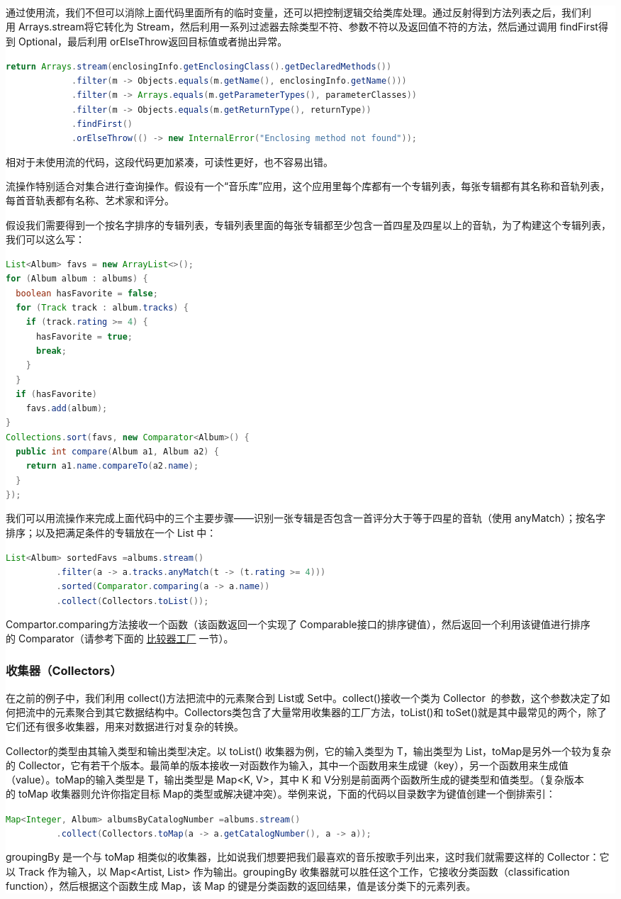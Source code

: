 通过使用流，我们不但可以消除上面代码里面所有的临时变量，还可以把控制逻辑交给类库处理。通过反射得到方法列表之后，我们利用 Arrays.stream将它转化为 Stream，然后利用一系列过滤器去除类型不符、参数不符以及返回值不符的方法，然后通过调用 findFirst得到 Optional<Method>，最后利用 orElseThrow返回目标值或者抛出异常。
```java
return Arrays.stream(enclosingInfo.getEnclosingClass().getDeclaredMethods())
             .filter(m -> Objects.equals(m.getName(), enclosingInfo.getName()))
             .filter(m -> Arrays.equals(m.getParameterTypes(), parameterClasses))
             .filter(m -> Objects.equals(m.getReturnType(), returnType))
             .findFirst()
             .orElseThrow(() -> new InternalError("Enclosing method not found"));
```
相对于未使用流的代码，这段代码更加紧凑，可读性更好，也不容易出错。

流操作特别适合对集合进行查询操作。假设有一个“音乐库”应用，这个应用里每个库都有一个专辑列表，每张专辑都有其名称和音轨列表，每首音轨表都有名称、艺术家和评分。

假设我们需要得到一个按名字排序的专辑列表，专辑列表里面的每张专辑都至少包含一首四星及四星以上的音轨，为了构建这个专辑列表，我们可以这么写：
```java
List<Album> favs = new ArrayList<>();
for (Album album : albums) {
  boolean hasFavorite = false;
  for (Track track : album.tracks) {
    if (track.rating >= 4) {
      hasFavorite = true;
      break;
    }
  }
  if (hasFavorite)
    favs.add(album);
}
Collections.sort(favs, new Comparator<Album>() {
  public int compare(Album a1, Album a2) {
    return a1.name.compareTo(a2.name);
  }
});
```
我们可以用流操作来完成上面代码中的三个主要步骤——识别一张专辑是否包含一首评分大于等于四星的音轨（使用 anyMatch）；按名字排序；以及把满足条件的专辑放在一个 List 中：
```java
List<Album> sortedFavs =albums.stream()
          .filter(a -> a.tracks.anyMatch(t -> (t.rating >= 4)))
          .sorted(Comparator.comparing(a -> a.name))
          .collect(Collectors.toList());
```
Compartor.comparing方法接收一个函数（该函数返回一个实现了 Comparable接口的排序键值），然后返回一个利用该键值进行排序的 Comparator（请参考下面的 [比较器工厂](http://zh.lucida.me/blog/java-8-lambdas-inside-out-library-features/#comparator_factories) 一节）。
### 收集器（Collectors）
在之前的例子中，我们利用 collect()方法把流中的元素聚合到 List或 Set中。collect()接收一个类为 Collector
 的参数，这个参数决定了如何把流中的元素聚合到其它数据结构中。Collectors类包含了大量常用收集器的工厂方法，toList()和 toSet()就是其中最常见的两个，除了它们还有很多收集器，用来对数据进行对复杂的转换。

Collector的类型由其输入类型和输出类型决定。以 toList() 收集器为例，它的输入类型为 T，输出类型为 List<T>，toMap是另外一个较为复杂的 Collector，它有若干个版本。最简单的版本接收一对函数作为输入，其中一个函数用来生成键（key），另一个函数用来生成值（value）。toMap的输入类型是 T，输出类型是 Map<K, V>，其中 K 和 V分别是前面两个函数所生成的键类型和值类型。（复杂版本的 toMap 收集器则允许你指定目标 Map的类型或解决键冲突）。举例来说，下面的代码以目录数字为键值创建一个倒排索引：
```java
Map<Integer, Album> albumsByCatalogNumber =albums.stream()
          .collect(Collectors.toMap(a -> a.getCatalogNumber(), a -> a));
```
groupingBy 是一个与 toMap 相类似的收集器，比如说我们想要把我们最喜欢的音乐按歌手列出来，这时我们就需要这样的 Collector：它以 Track 作为输入，以 Map<Artist, List<Track>> 作为输出。groupingBy 收集器就可以胜任这个工作，它接收分类函数（classification function），然后根据这个函数生成 Map，该 Map 的键是分类函数的返回结果，值是该分类下的元素列表。
